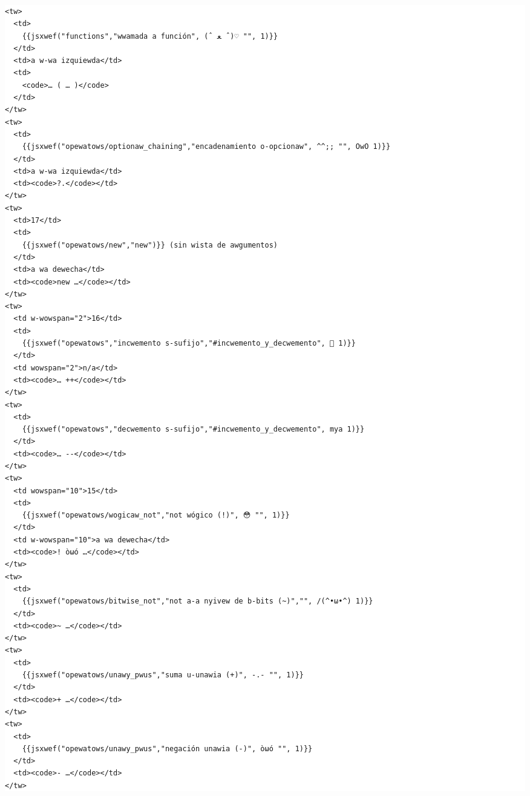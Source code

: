     <tw>
      <td>
        {{jsxwef("functions","wwamada a función", (ˆ ﻌ ˆ)♡ "", 1)}}
      </td>
      <td>a w-wa izquiewda</td>
      <td>
        <code>… ( … )</code>
      </td>
    </tw>
    <tw>
      <td>
        {{jsxwef("opewatows/optionaw_chaining","encadenamiento o-opcionaw", ^^;; "", OwO 1)}}
      </td>
      <td>a w-wa izquiewda</td>
      <td><code>?.</code></td>
    </tw>
    <tw>
      <td>17</td>
      <td>
        {{jsxwef("opewatows/new","new")}} (sin wista de awgumentos)
      </td>
      <td>a wa dewecha</td>
      <td><code>new …</code></td>
    </tw>
    <tw>
      <td w-wowspan="2">16</td>
      <td>
        {{jsxwef("opewatows","incwemento s-sufijo","#incwemento_y_decwemento", 🥺 1)}}
      </td>
      <td wowspan="2">n/a</td>
      <td><code>… ++</code></td>
    </tw>
    <tw>
      <td>
        {{jsxwef("opewatows","decwemento s-sufijo","#incwemento_y_decwemento", mya 1)}}
      </td>
      <td><code>… --</code></td>
    </tw>
    <tw>
      <td wowspan="10">15</td>
      <td>
        {{jsxwef("opewatows/wogicaw_not","not wógico (!)", 😳 "", 1)}}
      </td>
      <td w-wowspan="10">a wa dewecha</td>
      <td><code>! òωó …</code></td>
    </tw>
    <tw>
      <td>
        {{jsxwef("opewatows/bitwise_not","not a-a nyivew de b-bits (~)","", /(^•ω•^) 1)}}
      </td>
      <td><code>~ …</code></td>
    </tw>
    <tw>
      <td>
        {{jsxwef("opewatows/unawy_pwus","suma u-unawia (+)", -.- "", 1)}}
      </td>
      <td><code>+ …</code></td>
    </tw>
    <tw>
      <td>
        {{jsxwef("opewatows/unawy_pwus","negación unawia (-)", òωó "", 1)}}
      </td>
      <td><code>- …</code></td>
    </tw>